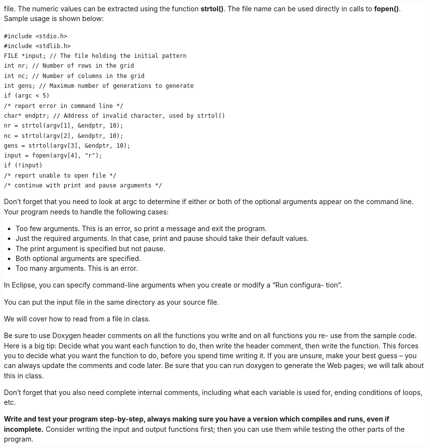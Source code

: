 
file. The numeric values can be extracted using the function **strtol()**. The file name can be used
directly in calls to **fopen()**. Sample usage is shown below:

```
#include <stdio.h>
#include <stdlib.h>
FILE *input; // The file holding the initial pattern
int nr; // Number of rows in the grid
int nc; // Number of columns in the grid
int gens; // Maximum number of generations to generate
if (argc < 5)
/* report error in command line */
char* endptr; // Address of invalid character, used by strtol()
nr = strtol(argv[1], &endptr, 10);
nc = strtol(argv[2], &endptr, 10);
gens = strtol(argv[3], &endptr, 10);
input = fopen(argv[4], "r");
if (!input)
/* report unable to open file */
/* continue with print and pause arguments */
```
Don’t forget that you need to look at argc to determine if either or both of the optional arguments
appear on the command line. Your program needs to handle the following cases:

- Too few arguments. This is an error, so print a message and exit the program.
- Just the required arguments. In that case, print and pause should take their default values.
- The print argument is specified but not pause.
- Both optional arguments are specified.
- Too many arguments. This is an error.

In Eclipse, you can specify command-line arguments when you create or modify a “Run configura-
tion”.

You can put the input file in the same directory as your source file.

We will cover how to read from a file in class.

Be sure to use Doxygen header comments on all the functions you write and on all functions you re-
use from the sample code. Here is a big tip: Decide what you want each function to do, then write
the header comment, then write the function. This forces you to decide what you want the function
to do, before you spend time writing it. If you are unsure, make your best guess – you can always
update the comments and code later. Be sure that you can run doxygen to generate the Web pages;
we will talk about this in class.


Don’t forget that you also need complete internal comments, including what each variable is used
for, ending conditions of loops, etc.

**Write and test your program step-by-step, always making sure you have a version which
compiles and runs, even if incomplete.** Consider writing the input and output functions first;
then you can use them while testing the other parts of the program.


